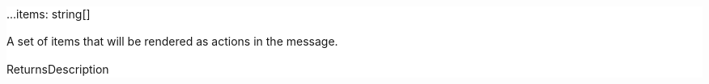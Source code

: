 <tr><td><a name="items"></a><span class="ts" id=1511 data-target="#details-1511" data-toggle="collapse"><span>...</span><span class="ident">items</span><span>: </span><a class="type-intrinsic">string</a>[]</span></td><td><div class="comment"><p>A set of items that will be rendered as actions in the message.</p>
</div></td></tr>
<tr><th>Returns</th><th>Description</th></tr>
